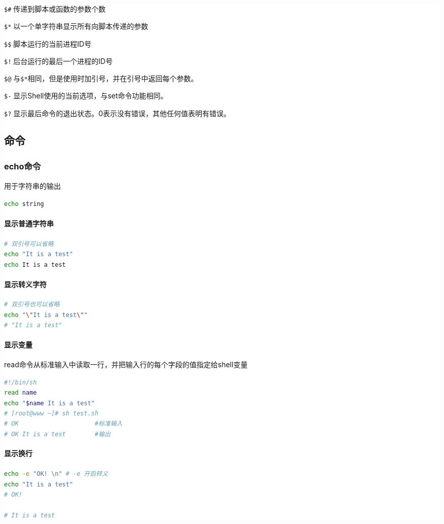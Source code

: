 `$#`	传递到脚本或函数的参数个数

`$*`	以一个单字符串显示所有向脚本传递的参数

`$$`	脚本运行的当前进程ID号

`$!`	后台运行的最后一个进程的ID号

`$@`	与`$*`相同，但是使用时加引号，并在引号中返回每个参数。

`$-`	显示Shell使用的当前选项，与set命令功能相同。

`$?`	显示最后命令的退出状态。0表示没有错误，其他任何值表明有错误。


## 命令

### echo命令

用于字符串的输出

```sh
echo string
```

#### 显示普通字符串
```sh
# 双引号可以省略
echo "It is a test"
echo It is a test
```

#### 显示转义字符
```sh
# 双引号也可以省略
echo "\"It is a test\""
# "It is a test"
```

#### 显示变量
read命令从标准输入中读取一行，并把输入行的每个字段的值指定给shell变量
```sh
#!/bin/sh
read name 
echo "$name It is a test"
# [root@www ~]# sh test.sh
# OK                     #标准输入
# OK It is a test        #输出
```

#### 显示换行
```sh
echo -e "OK! \n" # -e 开启转义
echo "It is a test"
# OK!

# It is a test
```
